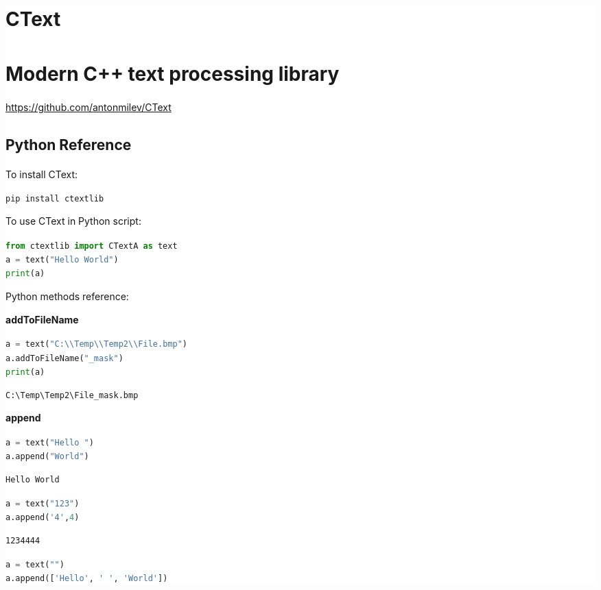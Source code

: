# CText
# Modern C++ text processing library

https://github.com/antonmilev/CText

## Python Reference
To install CText:

```
pip install ctextlib
```

To use CText in Python script:
```python
from ctextlib import CTextA as text
a = text("Hello World")
print(a)
```

Python methods reference:

<b>addToFileName</b>
```python
a = text("C:\\Temp\\Temp2\\File.bmp")
a.addToFileName("_mask")
print(a)
```

```
C:\Temp\Temp2\File_mask.bmp
```

<b>append</b>
```python
a = text("Hello ")
a.append("World")
```

```
Hello World
```

```python
a = text("123")
a.append('4',4)
```

```
1234444
```

```python
a = text("")
a.append(['Hello', ' ', 'World'])
```
